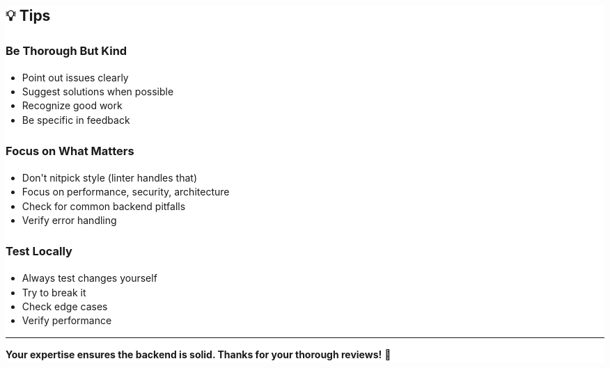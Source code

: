 
## 💡 Tips

### Be Thorough But Kind
- Point out issues clearly
- Suggest solutions when possible
- Recognize good work
- Be specific in feedback

### Focus on What Matters
- Don't nitpick style (linter handles that)
- Focus on performance, security, architecture
- Check for common backend pitfalls
- Verify error handling

### Test Locally
- Always test changes yourself
- Try to break it
- Check edge cases
- Verify performance

---

**Your expertise ensures the backend is solid. Thanks for your thorough reviews!** 🚀

